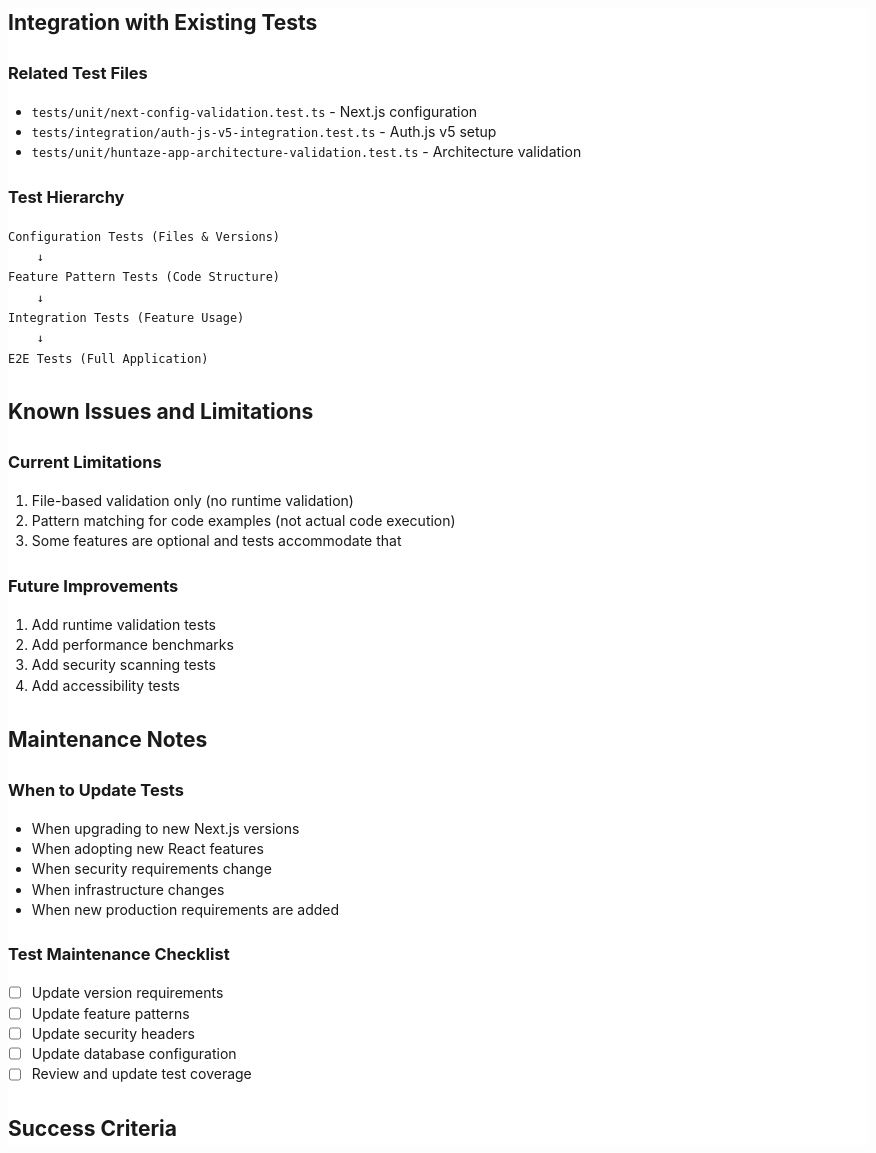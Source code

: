 ## Integration with Existing Tests

### Related Test Files
- `tests/unit/next-config-validation.test.ts` - Next.js configuration
- `tests/integration/auth-js-v5-integration.test.ts` - Auth.js v5 setup
- `tests/unit/huntaze-app-architecture-validation.test.ts` - Architecture validation

### Test Hierarchy
```
Configuration Tests (Files & Versions)
    ↓
Feature Pattern Tests (Code Structure)
    ↓
Integration Tests (Feature Usage)
    ↓
E2E Tests (Full Application)
```

## Known Issues and Limitations

### Current Limitations
1. File-based validation only (no runtime validation)
2. Pattern matching for code examples (not actual code execution)
3. Some features are optional and tests accommodate that

### Future Improvements
1. Add runtime validation tests
2. Add performance benchmarks
3. Add security scanning tests
4. Add accessibility tests

## Maintenance Notes

### When to Update Tests
- When upgrading to new Next.js versions
- When adopting new React features
- When security requirements change
- When infrastructure changes
- When new production requirements are added

### Test Maintenance Checklist
- [ ] Update version requirements
- [ ] Update feature patterns
- [ ] Update security headers
- [ ] Update database configuration
- [ ] Review and update test coverage

## Success Criteria
